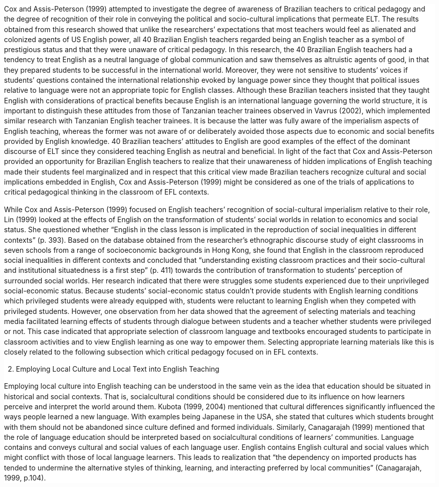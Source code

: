 Cox and Assis-Peterson (1999) attempted to investigate the degree of awareness of Brazilian teachers to critical pedagogy and the degree of recognition of their role in conveying the political and socio-cultural implications that permeate ELT. The results obtained from this research showed that unlike the researchers’ expectations that most teachers would feel as alienated and colonized agents of US English power, all 40 Brazilian English teachers regarded being an English teacher as a symbol of prestigious status and that they were unaware of critical pedagogy. In this research, the 40 Brazilian English teachers had a tendency to treat English as a neutral language of global communication and saw themselves as altruistic agents of good, in that they prepared students to be successful in the international world. Moreover, they were not sensitive to students’ voices if students’ questions contained the international relationship evoked by language power since they thought that political issues relative to language were not an appropriate topic for English classes. Although these Brazilian teachers insisted that they taught English with considerations of practical benefits because English is an international language governing the world structure, it is important to distinguish these attitudes from those of Tanzanian teacher trainees observed in Vavrus (2002), which implemented similar research with Tanzanian English teacher trainees. It is because the latter was fully aware of the imperialism aspects of English teaching, whereas the former was not aware of or deliberately avoided those aspects due to economic and social benefits provided by English knowledge. 40 Brazilian teachers’ attitudes to English are good examples of the effect of the dominant discourse of ELT since they considered teaching English as neutral and beneficial. In light of the fact that Cox and Assis-Peterson provided an opportunity for Brazilian English teachers to realize that their unawareness of hidden implications of English teaching made their students feel marginalized and in respect that this critical view made Brazilian teachers recognize cultural and social implications embedded in English, Cox and Assis-Peterson (1999) might be considered as one of the trials of applications to critical pedagogical thinking in the classroom of EFL contexts.

While Cox and Assis-Peterson (1999) focused on English teachers’ recognition of social-cultural imperialism relative to their role, Lin (1999) looked at the effects of English on the transformation of students’ social worlds in relation to economics and social status. She questioned whether “English in the class lesson is implicated in the reproduction of social inequalities in different contexts” (p. 393). Based on the database obtained from the researcher’s ethnographic discourse study of eight classrooms in seven schools from a range of socioeconomic backgrounds in Hong Kong, she found that English in the classroom reproduced social inequalities in different contexts and concluded that “understanding existing classroom practices and their socio-cultural and institutional situatedness is a first step” (p. 411) towards the contribution of transformation to students’ perception of surrounded social worlds. Her research indicated that there were struggles some students experienced due to their unprivileged social-economic status. Because students’ social-economic status couldn’t provide students with English learning conditions which privileged students were already equipped with, students were reluctant to learning English when they competed with privileged students. However, one observation from her data showed that the agreement of selecting materials and teaching media facilitated learning effects of students through dialogue between students and a teacher whether students were privileged or not. This case indicated that appropriate selection of classroom language and textbooks encouraged students to participate in classroom activities and to view English learning as one way to empower them. Selecting appropriate learning materials like this is closely related to the following subsection which critical pedagogy focused on in EFL contexts.

2) Employing Local Culture and Local Text into English Teaching

Employing local culture into English teaching can be understood in the same vein as the idea that education should be situated in historical and social contexts. That is, socialcultural conditions should be considered due to its influence on how learners perceive and interpret the world around them. Kubota (1999, 2004) mentioned that cultural differences significantly influenced the ways people learned a new language. With examples being Japanese in the USA, she stated that cultures which students brought with them should not be abandoned since culture defined and formed individuals. Similarly, Canagarajah (1999) mentioned that the role of language education should be interpreted based on socialcultural conditions of learners’ communities. Language contains and conveys cultural and social values of each language user. English contains English cultural and social values which might conflict with those of local language learners. This leads to realization that “the dependency on imported products has tended to undermine the alternative styles of thinking, learning, and interacting preferred by local communities” (Canagarajah, 1999, p.104).

